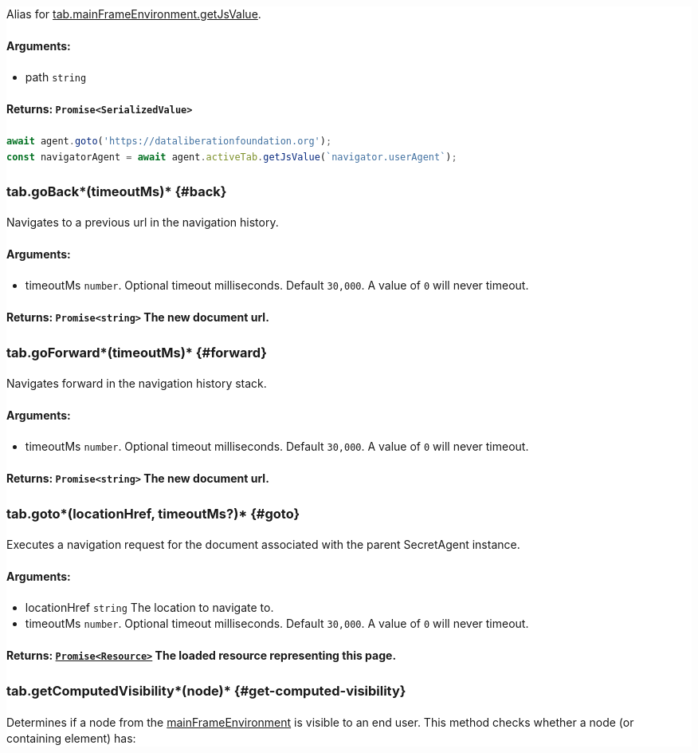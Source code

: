 Alias for [tab.mainFrameEnvironment.getJsValue](/docs/basic-interfaces/frame-environment#get-js-value).

#### **Arguments**:

- path `string`

#### **Returns**: `Promise<SerializedValue>`

```js
await agent.goto('https://dataliberationfoundation.org');
const navigatorAgent = await agent.activeTab.getJsValue(`navigator.userAgent`);
```

### tab.goBack*(timeoutMs)* {#back}

Navigates to a previous url in the navigation history.

#### **Arguments**:

- timeoutMs `number`. Optional timeout milliseconds. Default `30,000`. A value of `0` will never timeout.

#### **Returns**: `Promise<string>` The new document url.

### tab.goForward*(timeoutMs)* {#forward}

Navigates forward in the navigation history stack.

#### **Arguments**:

- timeoutMs `number`. Optional timeout milliseconds. Default `30,000`. A value of `0` will never timeout.

#### **Returns**: `Promise<string>` The new document url.

### tab.goto*(locationHref, timeoutMs?)* {#goto}

Executes a navigation request for the document associated with the parent SecretAgent instance.

#### **Arguments**:

- locationHref `string` The location to navigate to.
- timeoutMs `number`. Optional timeout milliseconds. Default `30,000`. A value of `0` will never timeout.

#### **Returns**: [`Promise<Resource>`](/docs/advanced/resource) The loaded resource representing this page.

### tab.getComputedVisibility*(node)* {#get-computed-visibility}

Determines if a node from the [mainFrameEnvironment](#main-frame-environment) is visible to an end user. This method checks whether a node (or containing element) has:
